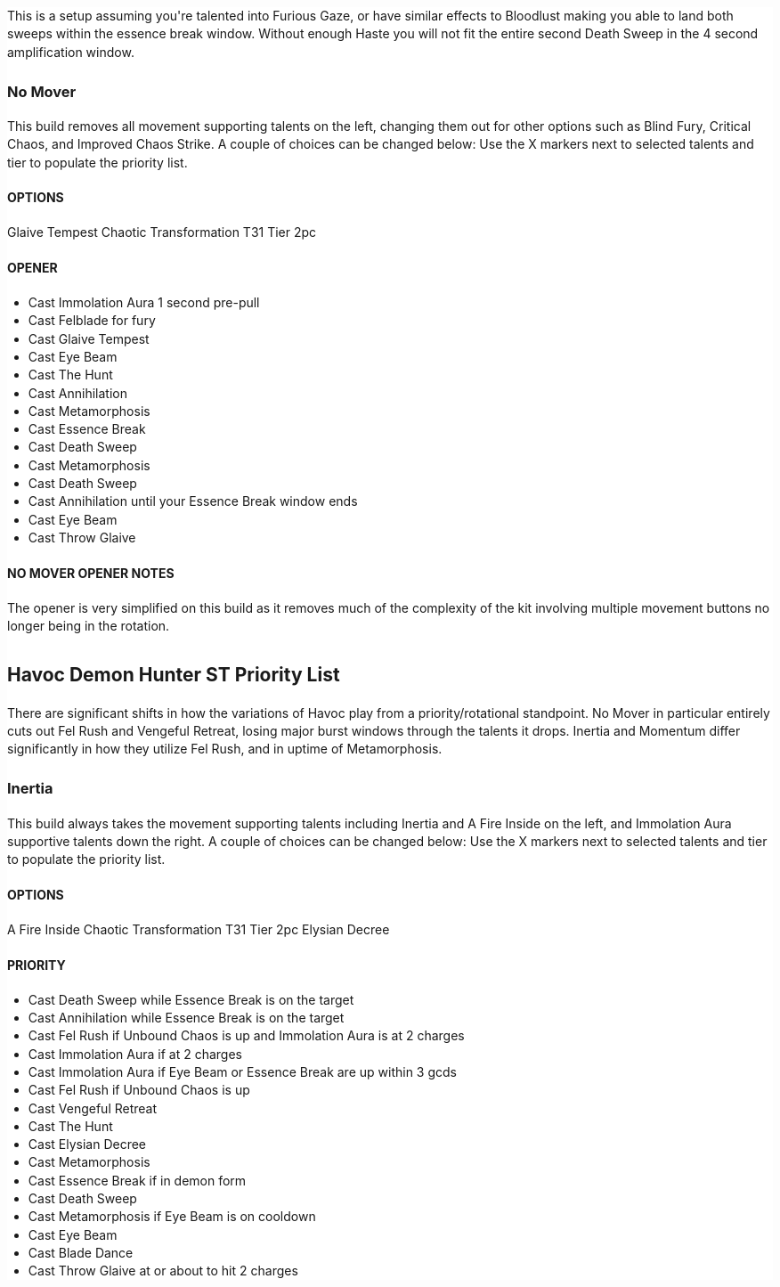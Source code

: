 This is a setup assuming you're talented into  Furious Gaze, or have similar effects to  Bloodlust making you able to land both sweeps within the essence break window. Without enough Haste you will not fit the entire second  Death Sweep in the 4 second amplification window.
### No Mover
This build removes all movement supporting talents on the left, changing them out for other options such as  Blind Fury,  Critical Chaos, and  Improved Chaos Strike. A couple of choices can be changed below:
Use the X markers next to selected talents and tier to populate the priority list.
#### OPTIONS
 Glaive Tempest‎	 Chaotic Transformation‎	 T31 Tier 2pc‎
#### OPENER
- Cast  Immolation Aura 1 second pre-pull
- Cast  Felblade for fury
- Cast  Glaive Tempest
- Cast  Eye Beam
- Cast  The Hunt
- Cast  Annihilation
- Cast  Metamorphosis
- Cast  Essence Break
- Cast Death Sweep
- Cast  Metamorphosis
- Cast  Death Sweep
- Cast  Annihilation until your  Essence Break window ends
- Cast  Eye Beam
- Cast  Throw Glaive
#### NO MOVER OPENER NOTES
The opener is very simplified on this build as it removes much of the complexity of the kit involving multiple movement buttons no longer being in the rotation.

## Havoc Demon Hunter ST Priority List
There are significant shifts in how the variations of Havoc play from a priority/rotational standpoint. No Mover in particular entirely cuts out  Fel Rush and  Vengeful Retreat, losing major burst windows through the talents it drops. Inertia and Momentum differ significantly in how they utilize  Fel Rush, and in uptime of  Metamorphosis.

### Inertia
This build always takes the movement supporting talents including  Inertia and  A Fire Inside on the left, and  Immolation Aura supportive talents down the right. A couple of choices can be changed below:
Use the X markers next to selected talents and tier to populate the priority list.
#### OPTIONS
 A Fire Inside‎	 Chaotic Transformation‎
 T31 Tier 2pc‎	 Elysian Decree‎
#### PRIORITY
- Cast  Death Sweep while  Essence Break is on the target
- Cast  Annihilation while  Essence Break is on the target
- Cast  Fel Rush if  Unbound Chaos is up and  Immolation Aura is at 2 charges
- Cast  Immolation Aura if at 2 charges
- Cast  Immolation Aura if  Eye Beam or  Essence Break are up within 3 gcds
- Cast  Fel Rush if  Unbound Chaos is up
- Cast  Vengeful Retreat
- Cast  The Hunt
- Cast  Elysian Decree
- Cast  Metamorphosis
- Cast  Essence Break if in demon form
- Cast  Death Sweep
- Cast  Metamorphosis if  Eye Beam is on cooldown
- Cast  Eye Beam
- Cast  Blade Dance
- Cast  Throw Glaive at or about to hit 2 charges